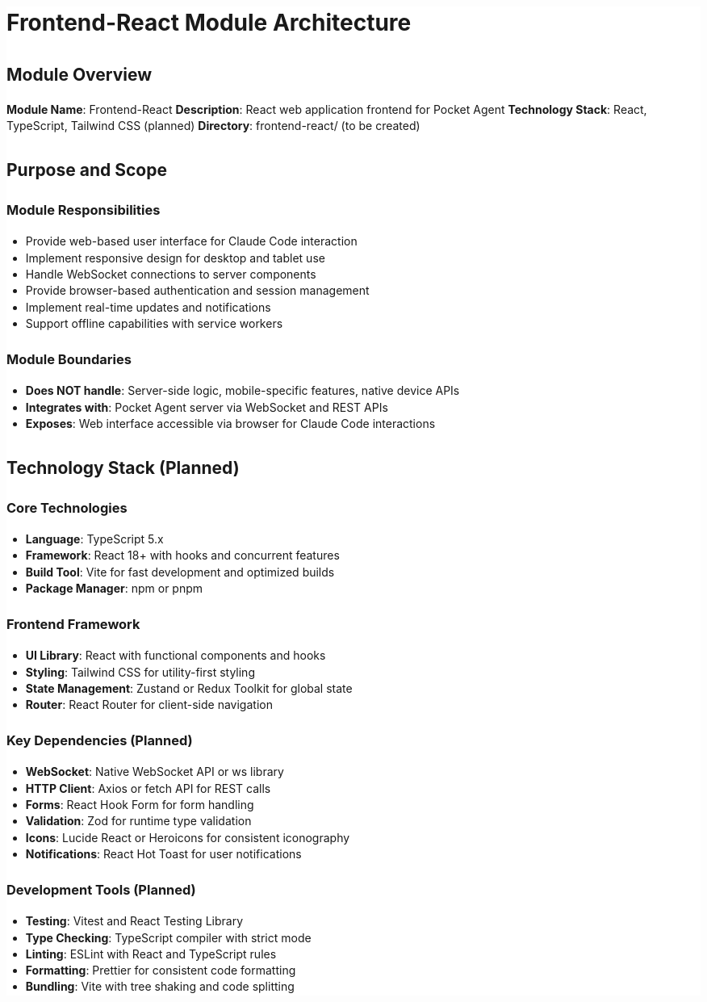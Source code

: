 # Frontend-React Module Architecture

## Module Overview

**Module Name**: Frontend-React
**Description**: React web application frontend for Pocket Agent
**Technology Stack**: React, TypeScript, Tailwind CSS (planned)
**Directory**: frontend-react/ (to be created)

## Purpose and Scope

### Module Responsibilities
- Provide web-based user interface for Claude Code interaction
- Implement responsive design for desktop and tablet use
- Handle WebSocket connections to server components
- Provide browser-based authentication and session management
- Implement real-time updates and notifications
- Support offline capabilities with service workers

### Module Boundaries
- **Does NOT handle**: Server-side logic, mobile-specific features, native device APIs
- **Integrates with**: Pocket Agent server via WebSocket and REST APIs
- **Exposes**: Web interface accessible via browser for Claude Code interactions

## Technology Stack (Planned)

### Core Technologies
- **Language**: TypeScript 5.x
- **Framework**: React 18+ with hooks and concurrent features
- **Build Tool**: Vite for fast development and optimized builds
- **Package Manager**: npm or pnpm

### Frontend Framework
- **UI Library**: React with functional components and hooks
- **Styling**: Tailwind CSS for utility-first styling
- **State Management**: Zustand or Redux Toolkit for global state
- **Router**: React Router for client-side navigation

### Key Dependencies (Planned)
- **WebSocket**: Native WebSocket API or ws library
- **HTTP Client**: Axios or fetch API for REST calls
- **Forms**: React Hook Form for form handling
- **Validation**: Zod for runtime type validation
- **Icons**: Lucide React or Heroicons for consistent iconography
- **Notifications**: React Hot Toast for user notifications

### Development Tools (Planned)
- **Testing**: Vitest and React Testing Library
- **Type Checking**: TypeScript compiler with strict mode
- **Linting**: ESLint with React and TypeScript rules
- **Formatting**: Prettier for consistent code formatting
- **Bundling**: Vite with tree shaking and code splitting
